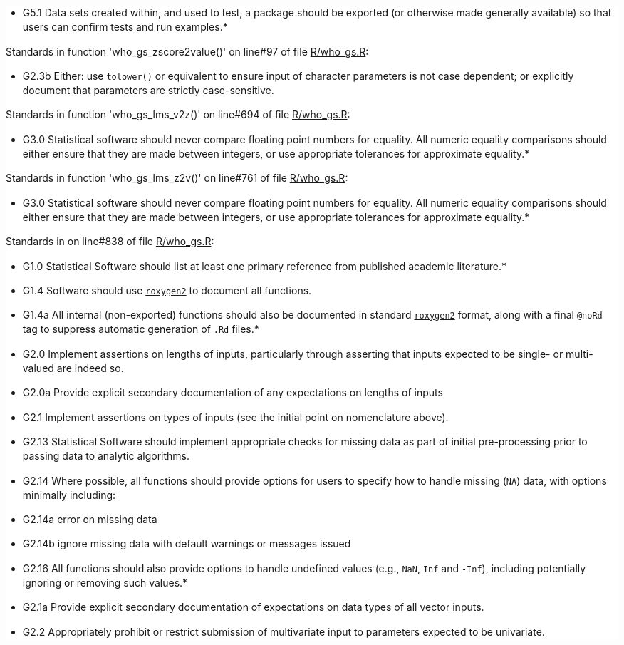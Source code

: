 - G5.1 Data sets created within, and used to test, a package should be exported (or otherwise made generally available) so that users can confirm tests and run examples.* 

Standards in function 'who_gs_zscore2value()' on line#97 of file [R/who_gs.R](https://github.com/lshtm-gigs/gigs/blob/master/R/who_gs.R#L97):

- G2.3b Either: use `tolower()` or equivalent to ensure input of character parameters is not case dependent; or explicitly document that parameters are strictly case-sensitive.

Standards in function 'who_gs_lms_v2z()' on line#694 of file [R/who_gs.R](https://github.com/lshtm-gigs/gigs/blob/master/R/who_gs.R#L694):

- G3.0 Statistical software should never compare floating point numbers for equality. All numeric equality comparisons should either ensure that they are made between integers, or use appropriate tolerances for approximate equality.* 

Standards in function 'who_gs_lms_z2v()' on line#761 of file [R/who_gs.R](https://github.com/lshtm-gigs/gigs/blob/master/R/who_gs.R#L761):

- G3.0 Statistical software should never compare floating point numbers for equality. All numeric equality comparisons should either ensure that they are made between integers, or use appropriate tolerances for approximate equality.* 

Standards in  on line#838 of file [R/who_gs.R](https://github.com/lshtm-gigs/gigs/blob/master/R/who_gs.R#L838):

- G1.0 Statistical Software should list at least one primary reference from published academic literature.* 

- G1.4 Software should use [`roxygen2`](https://roxygen2.r-lib.org/) to document all functions.

- G1.4a All internal (non-exported) functions should also be documented in standard [`roxygen2`](https://roxygen2.r-lib.org/) format, along with a final `@noRd` tag to suppress automatic generation of `.Rd` files.* 

- G2.0 Implement assertions on lengths of inputs, particularly through asserting that inputs expected to be single- or multi-valued are indeed so.

- G2.0a Provide explicit secondary documentation of any expectations on lengths of inputs

- G2.1 Implement assertions on types of inputs (see the initial point on nomenclature above).

- G2.13 Statistical Software should implement appropriate checks for missing data as part of initial pre-processing prior to passing data to analytic algorithms.

- G2.14 Where possible, all functions should provide options for users to specify how to handle missing (`NA`) data, with options minimally including:

- G2.14a error on missing data

- G2.14b ignore missing data with default warnings or messages issued

- G2.16 All functions should also provide options to handle undefined values (e.g., `NaN`, `Inf` and `-Inf`), including potentially ignoring or removing such values.* 

- G2.1a Provide explicit secondary documentation of expectations on data types of all vector inputs.

- G2.2 Appropriately prohibit or restrict submission of multivariate input to parameters expected to be univariate.
